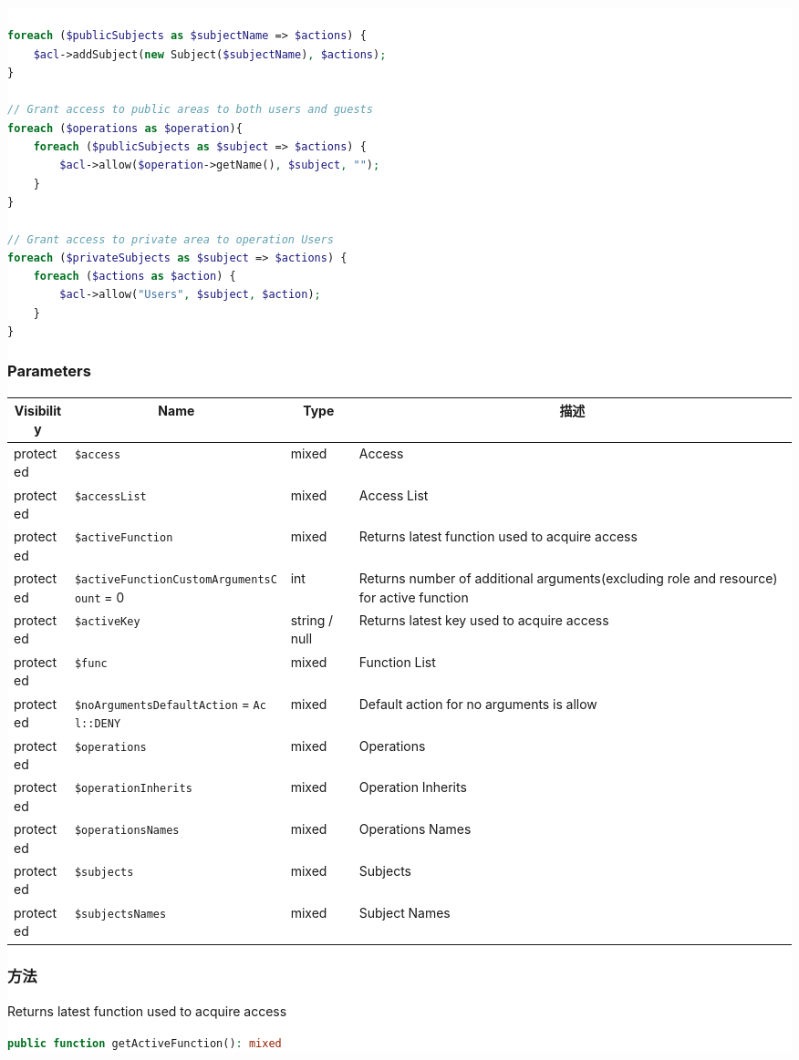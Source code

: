 ```php

foreach ($publicSubjects as $subjectName => $actions) {
    $acl->addSubject(new Subject($subjectName), $actions);
}

// Grant access to public areas to both users and guests
foreach ($operations as $operation){
    foreach ($publicSubjects as $subject => $actions) {
        $acl->allow($operation->getName(), $subject, "");
    }
}

// Grant access to private area to operation Users
foreach ($privateSubjects as $subject => $actions) {
    foreach ($actions as $action) {
        $acl->allow("Users", $subject, $action);
    }
}
```

### Parameters

| Visibility | Name                                      | Type          | 描述                                                                                      |
| ---------- | ----------------------------------------- | ------------- | --------------------------------------------------------------------------------------- |
| protected  | `$access`                                 | mixed         | Access                                                                                  |
| protected  | `$accessList`                             | mixed         | Access List                                                                             |
| protected  | `$activeFunction`                         | mixed         | Returns latest function used to acquire access                                          |
| protected  | `$activeFunctionCustomArgumentsCount` = 0 | int           | Returns number of additional arguments(excluding role and resource) for active function |
| protected  | `$activeKey`                              | string / null | Returns latest key used to acquire access                                               |
| protected  | `$func`                                   | mixed         | Function List                                                                           |
| protected  | `$noArgumentsDefaultAction` = `Acl::DENY` | mixed         | Default action for no arguments is allow                                                |
| protected  | `$operations`                             | mixed         | Operations                                                                              |
| protected  | `$operationInherits`                      | mixed         | Operation Inherits                                                                      |
| protected  | `$operationsNames`                        | mixed         | Operations Names                                                                        |
| protected  | `$subjects`                               | mixed         | Subjects                                                                                |
| protected  | `$subjectsNames`                          | mixed         | Subject Names                                                                           |

### 方法

Returns latest function used to acquire access

```php
public function getActiveFunction(): mixed
```
